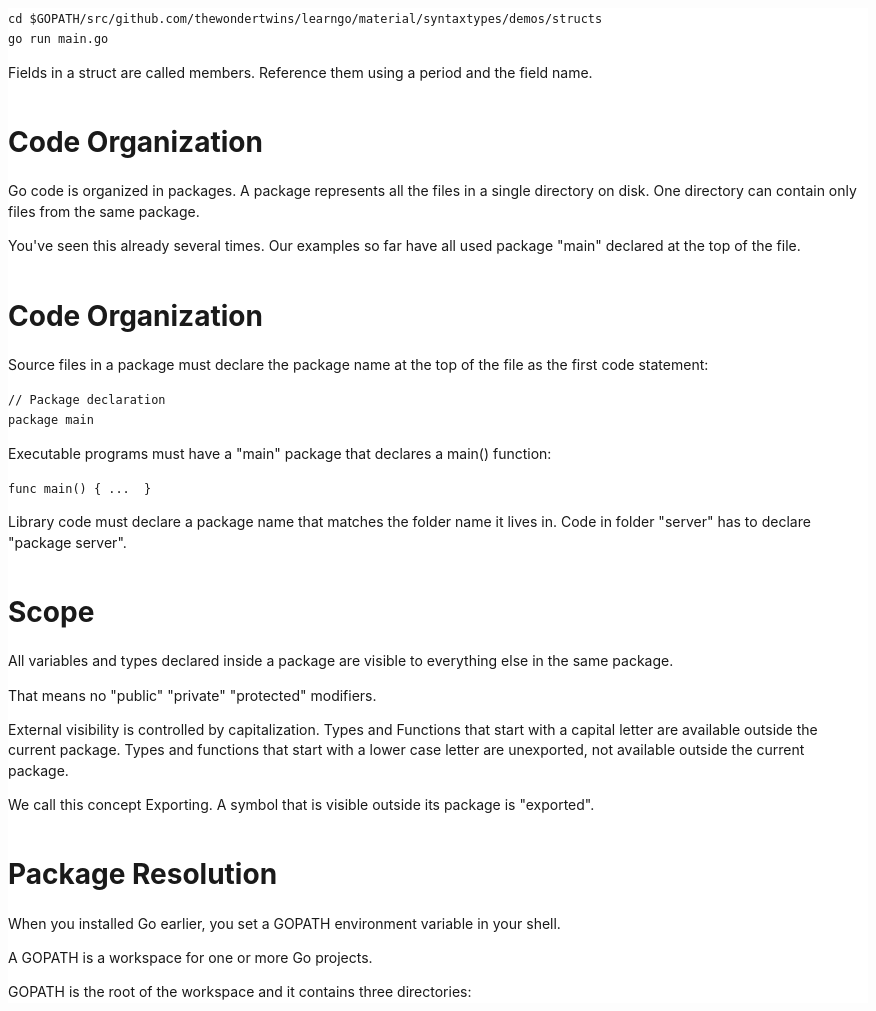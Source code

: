 	cd $GOPATH/src/github.com/thewondertwins/learngo/material/syntaxtypes/demos/structs
	go run main.go

Fields in a struct are called members. Reference them using a period and the field name.


# Code Organization

Go code is organized in packages. A package represents all the files in a single directory on disk. One directory can contain only files from the same package. 

You've seen this already several times. Our examples so far have all used package "main" declared at the top of the file.

# Code Organization

Source files in a package must declare the package name at the top of the file as the first code statement:

	// Package declaration
	package main

Executable programs must have a "main" package that declares a main() function:

	func main() { ...  }

Library code must declare a package name that matches the folder name it lives in. Code in folder "server" has to declare "package server".

# Scope

All variables and types declared inside a package are visible to everything else in the same package.

That means no "public" "private" "protected" modifiers.

External visibility is controlled by capitalization. Types and Functions that start with a capital letter are available outside the current package. Types and functions that start with a lower case letter are unexported, not available outside the current package.

We call this concept Exporting. A symbol that is visible outside its package is "exported".

# Package Resolution

When you installed Go earlier, you set a GOPATH environment variable in your shell.

A GOPATH is a workspace for one or more Go projects.

GOPATH is the root of the workspace and it contains three directories:
